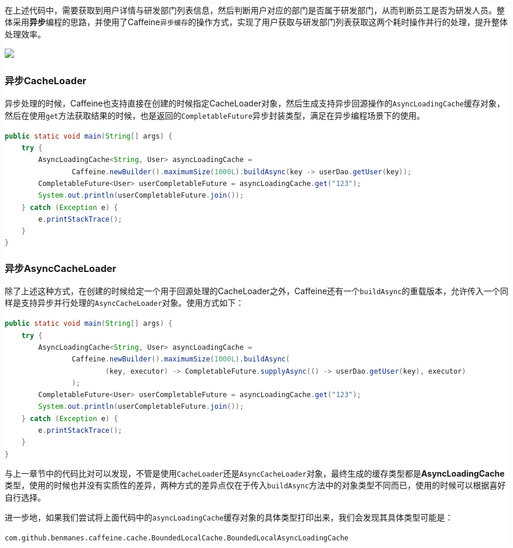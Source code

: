 在上述代码中，需要获取到用户详情与研发部门列表信息，然后判断用户对应的部门是否属于研发部门，从而判断员工是否为研发人员。整体采用**异步**编程的思路，并使用了Caffeine`异步缓存`的操作方式，实现了用户获取与研发部门列表获取这两个耗时操作并行的处理，提升整体处理效率。

![](https://seven97-blog.oss-cn-hangzhou.aliyuncs.com/imgs/202406092104868.webp)





### 异步CacheLoader

异步处理的时候，Caffeine也支持直接在创建的时候指定CacheLoader对象，然后生成支持异步回源操作的`AsyncLoadingCache`缓存对象，然后在使用`get`方法获取结果的时候，也是返回的`CompletableFuture`异步封装类型，满足在异步编程场景下的使用。

```java
public static void main(String[] args) {
    try {
        AsyncLoadingCache<String, User> asyncLoadingCache =
                Caffeine.newBuilder().maximumSize(1000L).buildAsync(key -> userDao.getUser(key));
        CompletableFuture<User> userCompletableFuture = asyncLoadingCache.get("123");
        System.out.println(userCompletableFuture.join());
    } catch (Exception e) {
        e.printStackTrace();
    }
}
```



### 异步AsyncCacheLoader

除了上述这种方式，在创建的时候给定一个用于回源处理的CacheLoader之外，Caffeine还有一个`buildAsync`的重载版本，允许传入一个同样是支持异步并行处理的`AsyncCacheLoader`对象。使用方式如下：

```java
public static void main(String[] args) {
    try {
        AsyncLoadingCache<String, User> asyncLoadingCache =
                Caffeine.newBuilder().maximumSize(1000L).buildAsync(
                        (key, executor) -> CompletableFuture.supplyAsync(() -> userDao.getUser(key), executor)
                );
        CompletableFuture<User> userCompletableFuture = asyncLoadingCache.get("123");
        System.out.println(userCompletableFuture.join());
    } catch (Exception e) {
        e.printStackTrace();
    }
}
```

与上一章节中的代码比对可以发现，不管是使用`CacheLoader`还是`AsyncCacheLoader`对象，最终生成的缓存类型都是**AsyncLoadingCache**类型，使用的时候也并没有实质性的差异，两种方式的差异点仅在于传入`buildAsync`方法中的对象类型不同而已，使用的时候可以根据喜好自行选择。

进一步地，如果我们尝试将上面代码中的`asyncLoadingCache`缓存对象的具体类型打印出来，我们会发现其具体类型可能是：

```
com.github.benmanes.caffeine.cache.BoundedLocalCache.BoundedLocalAsyncLoadingCache
```
